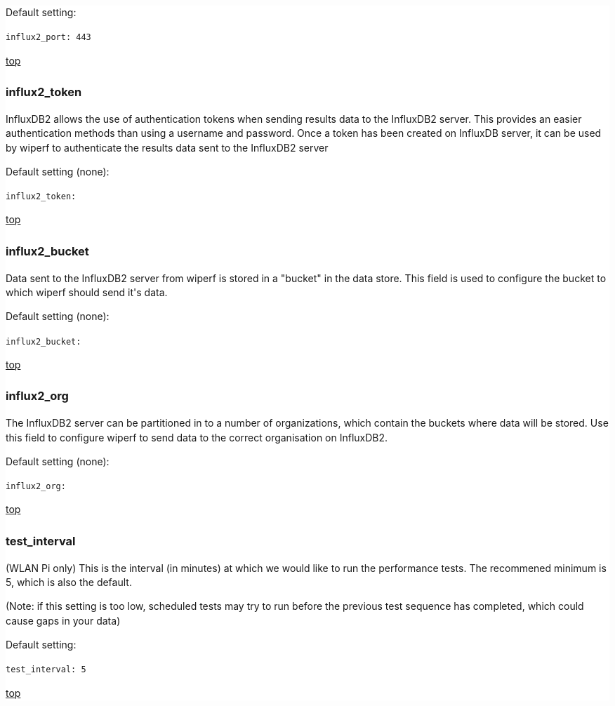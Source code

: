 Default setting:
```
influx2_port: 443
```

[top](#parameter-reference-guide)

### influx2_token

InfluxDB2 allows the use of authentication tokens when sending results data to the InfluxDB2 server. This provides an easier authentication methods than using a username and password. Once a token has been created on InfluxDB server, it can be used by wiperf to authenticate the results data sent to the InfluxDB2 server

Default setting (none):
```
influx2_token: 
```
[top](#parameter-reference-guide)

### influx2_bucket

Data sent to the InfluxDB2 server from wiperf is stored in a "bucket" in the data store. This field is used to configure the bucket to which wiperf should send it's data.

Default setting (none):
```
influx2_bucket: 
```
[top](#parameter-reference-guide)

### influx2_org

The InfluxDB2 server can be partitioned in to a number of organizations, which contain the buckets where data will be stored. Use this field to configure wiperf to send data to the correct organisation on InfluxDB2.

Default setting (none):
```
influx2_org: 
```
[top](#parameter-reference-guide)

### test_interval

(WLAN Pi only) This is the interval (in minutes) at which we would like to run the performance tests. The recommened minimum is 5, which is also the default.

(Note: if this setting is too low, scheduled tests may try to run before the previous test sequence has completed, which could cause gaps in your data)

Default setting:
```
test_interval: 5
```
[top](#parameter-reference-guide)
